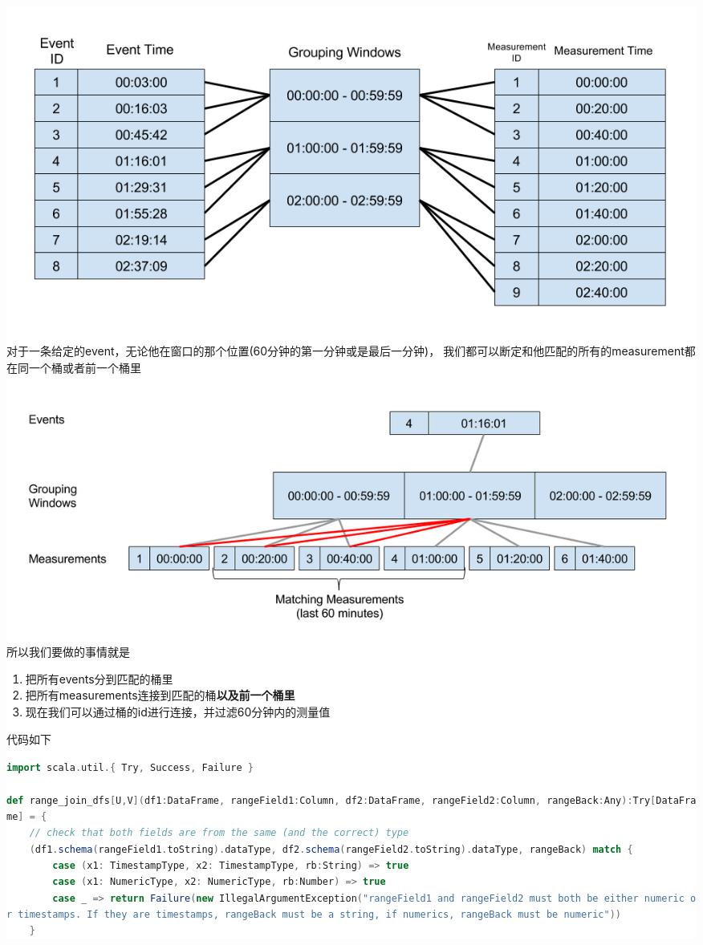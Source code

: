 ![](images/window-grouping.png)

对于一条给定的event，无论他在窗口的那个位置(60分钟的第一分钟或是最后一分钟)，
我们都可以断定和他匹配的所有的measurement都在同一个桶或者前一个桶里

![](images/events-measurements-matching.png)

所以我们要做的事情就是

1. 把所有events分到匹配的桶里
2. 把所有measurements连接到匹配的桶**以及前一个桶里**
3. 现在我们可以通过桶的id进行连接，并过滤60分钟内的测量值

代码如下

```scala
import scala.util.{ Try, Success, Failure }

def range_join_dfs[U,V](df1:DataFrame, rangeField1:Column, df2:DataFrame, rangeField2:Column, rangeBack:Any):Try[DataFrame] = {
    // check that both fields are from the same (and the correct) type
    (df1.schema(rangeField1.toString).dataType, df2.schema(rangeField2.toString).dataType, rangeBack) match {
        case (x1: TimestampType, x2: TimestampType, rb:String) => true
        case (x1: NumericType, x2: NumericType, rb:Number) => true
        case _ => return Failure(new IllegalArgumentException("rangeField1 and rangeField2 must both be either numeric or timestamps. If they are timestamps, rangeBack must be a string, if numerics, rangeBack must be numeric"))
    }

```